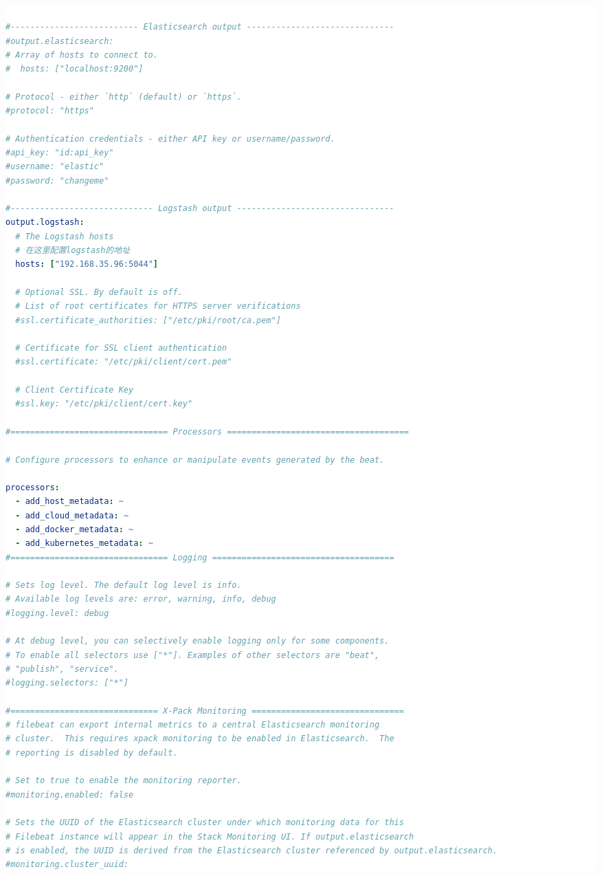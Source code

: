 ```yaml

#-------------------------- Elasticsearch output ------------------------------
#output.elasticsearch:
# Array of hosts to connect to.
#  hosts: ["localhost:9200"]

# Protocol - either `http` (default) or `https`.
#protocol: "https"

# Authentication credentials - either API key or username/password.
#api_key: "id:api_key"
#username: "elastic"
#password: "changeme"

#----------------------------- Logstash output --------------------------------
output.logstash:
  # The Logstash hosts
  # 在这里配置logstash的地址
  hosts: ["192.168.35.96:5044"]

  # Optional SSL. By default is off.
  # List of root certificates for HTTPS server verifications
  #ssl.certificate_authorities: ["/etc/pki/root/ca.pem"]

  # Certificate for SSL client authentication
  #ssl.certificate: "/etc/pki/client/cert.pem"

  # Client Certificate Key
  #ssl.key: "/etc/pki/client/cert.key"

#================================ Processors =====================================

# Configure processors to enhance or manipulate events generated by the beat.

processors:
  - add_host_metadata: ~
  - add_cloud_metadata: ~
  - add_docker_metadata: ~
  - add_kubernetes_metadata: ~
#================================ Logging =====================================

# Sets log level. The default log level is info.
# Available log levels are: error, warning, info, debug
#logging.level: debug

# At debug level, you can selectively enable logging only for some components.
# To enable all selectors use ["*"]. Examples of other selectors are "beat",
# "publish", "service".
#logging.selectors: ["*"]

#============================== X-Pack Monitoring ===============================
# filebeat can export internal metrics to a central Elasticsearch monitoring
# cluster.  This requires xpack monitoring to be enabled in Elasticsearch.  The
# reporting is disabled by default.

# Set to true to enable the monitoring reporter.
#monitoring.enabled: false

# Sets the UUID of the Elasticsearch cluster under which monitoring data for this
# Filebeat instance will appear in the Stack Monitoring UI. If output.elasticsearch
# is enabled, the UUID is derived from the Elasticsearch cluster referenced by output.elasticsearch.
#monitoring.cluster_uuid:
```